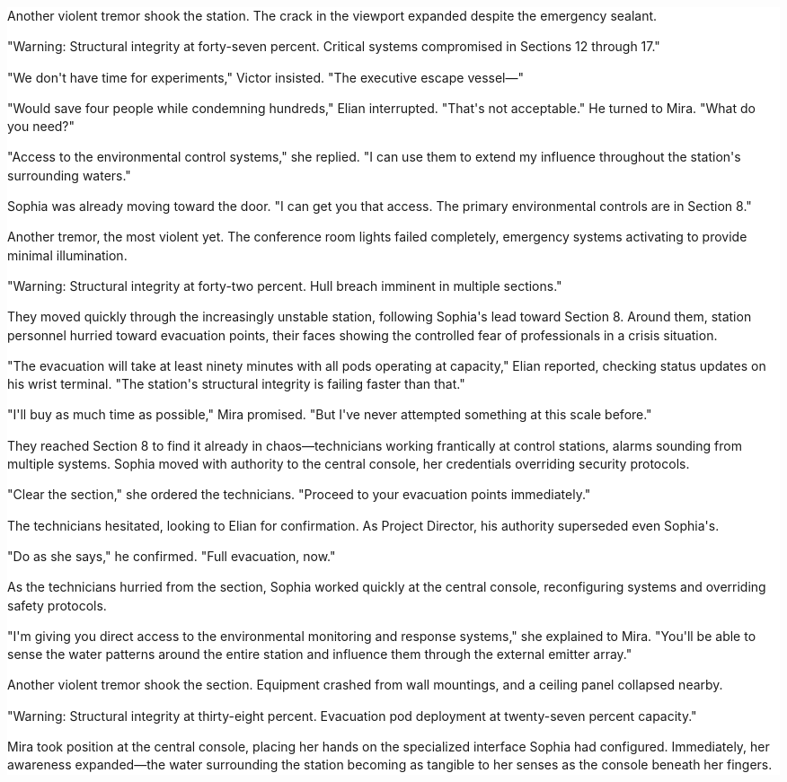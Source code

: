 Another violent tremor shook the station. The crack in the viewport expanded despite the emergency sealant.

"Warning: Structural integrity at forty-seven percent. Critical systems compromised in Sections 12 through 17."

"We don't have time for experiments," Victor insisted. "The executive escape vessel—"

"Would save four people while condemning hundreds," Elian interrupted. "That's not acceptable." He turned to Mira. "What do you need?"

"Access to the environmental control systems," she replied. "I can use them to extend my influence throughout the station's surrounding waters."

Sophia was already moving toward the door. "I can get you that access. The primary environmental controls are in Section 8."

Another tremor, the most violent yet. The conference room lights failed completely, emergency systems activating to provide minimal illumination.

"Warning: Structural integrity at forty-two percent. Hull breach imminent in multiple sections."

They moved quickly through the increasingly unstable station, following Sophia's lead toward Section 8. Around them, station personnel hurried toward evacuation points, their faces showing the controlled fear of professionals in a crisis situation.

"The evacuation will take at least ninety minutes with all pods operating at capacity," Elian reported, checking status updates on his wrist terminal. "The station's structural integrity is failing faster than that."

"I'll buy as much time as possible," Mira promised. "But I've never attempted something at this scale before."

They reached Section 8 to find it already in chaos—technicians working frantically at control stations, alarms sounding from multiple systems. Sophia moved with authority to the central console, her credentials overriding security protocols.

"Clear the section," she ordered the technicians. "Proceed to your evacuation points immediately."

The technicians hesitated, looking to Elian for confirmation. As Project Director, his authority superseded even Sophia's.

"Do as she says," he confirmed. "Full evacuation, now."

As the technicians hurried from the section, Sophia worked quickly at the central console, reconfiguring systems and overriding safety protocols.

"I'm giving you direct access to the environmental monitoring and response systems," she explained to Mira. "You'll be able to sense the water patterns around the entire station and influence them through the external emitter array."

Another violent tremor shook the section. Equipment crashed from wall mountings, and a ceiling panel collapsed nearby.

"Warning: Structural integrity at thirty-eight percent. Evacuation pod deployment at twenty-seven percent capacity."

Mira took position at the central console, placing her hands on the specialized interface Sophia had configured. Immediately, her awareness expanded—the water surrounding the station becoming as tangible to her senses as the console beneath her fingers.
